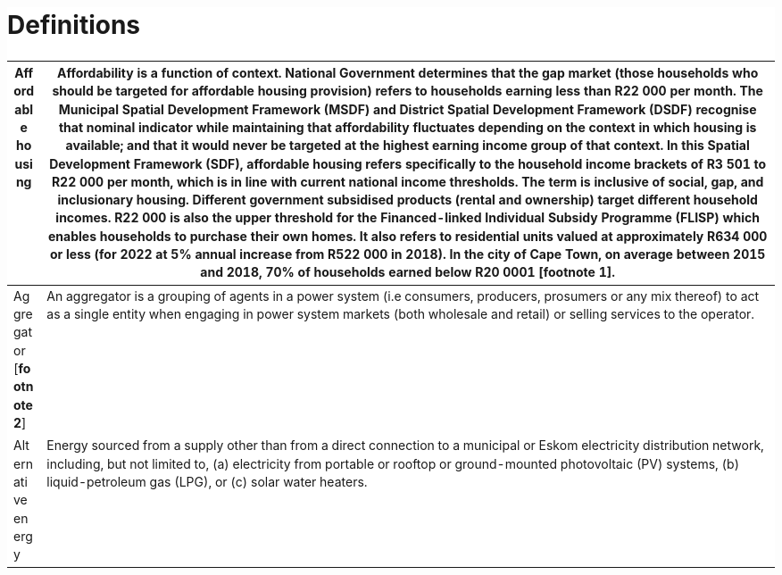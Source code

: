 # Definitions



| Affordable housing                 | Affordability is a function of context. National Government determines that the gap market (those households who should be targeted for affordable housing provision) refers to households earning less than R22 000 per month. The Municipal Spatial Development Framework (MSDF) and District Spatial Development Framework (DSDF) recognise that nominal indicator while maintaining that affordability fluctuates depending on the context in which housing is available; and that it would never be targeted at the highest earning income group of that context. In this Spatial Development Framework (SDF), affordable housing refers specifically to the household income brackets of R3 501 to R22 000 per month, which is in line with current national income thresholds. The term is inclusive of social, gap, and inclusionary housing. Different government subsidised products (rental and ownership) target different household incomes. R22 000 is also the upper threshold for the Financed-linked Individual Subsidy Programme (FLISP) which enables households to purchase their own homes. It also refers to residential units valued at approximately R634 000 or less (for 2022 at 5% annual increase from R522 000 in 2018). In the city of Cape Town, on average between 2015 and 2018, 70% of households earned below R20 0001 \[**footnote 1**]. |
| ---------------------------------- | ---------------------------------------------------------------------------------------------------------------------------------------------------------------------------------------------------------------------------------------------------------------------------------------------------------------------------------------------------------------------------------------------------------------------------------------------------------------------------------------------------------------------------------------------------------------------------------------------------------------------------------------------------------------------------------------------------------------------------------------------------------------------------------------------------------------------------------------------------------------------------------------------------------------------------------------------------------------------------------------------------------------------------------------------------------------------------------------------------------------------------------------------------------------------------------------------------------------------------------------------------------------------------------------------------------------------------------------------------------------------------- |
| Aggregator \[**footnote 2**]       | An aggregator is a grouping of agents in a power system (i.e consumers, producers, prosumers or any mix thereof) to act as a single entity when engaging in power system markets (both wholesale and retail) or selling services to the operator.                                                                                                                                                                                                                                                                                                                                                                                                                                                                                                                                                                                                                                                                                                                                                                                                                                                                                                                                                                                                                                                                                                                            |
| Alternative energy                 | Energy sourced from a supply other than from a direct connection to a municipal or Eskom electricity distribution network, including, but not limited to, (a) electricity from portable or rooftop or ground-mounted photovoltaic (PV) systems, (b) liquid-petroleum gas (LPG), or (c) solar water heaters.                                                                                                                                                                                                                                                                                                                                                                                                                                                                                                                                                                                                                                                                                                                                                                                                                                                                                                                                                                                                                                                                  |